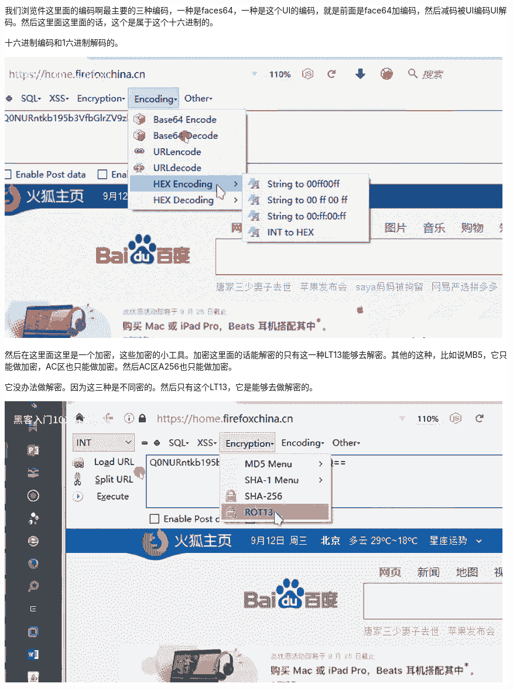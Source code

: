 我们浏览件这里面的编码啊最主要的三种编码，一种是faces64，一种是这个UI的编码，就是前面是face64加编码，然后减码被UI编码UI解码。然后这里面这里面的话，这个是属于这个十六进制的。

十六进制编码和1六进制解码的。

![](img/3438304ff12fe60f5202355dc1bb2abb_32.png)

然后在这里面这里是一个加密，这些加密的小工具。加密这里面的话能解密的只有这一种LT13能够去解密。其他的这种，比如说MB5，它只能做加密，AC区也只能做加密。然后AC区A256也只能做加密。

它没办法做解密。因为这三种是不同密的。然后只有这个LT13，它是能够去做解密的。

![](img/3438304ff12fe60f5202355dc1bb2abb_34.png)
